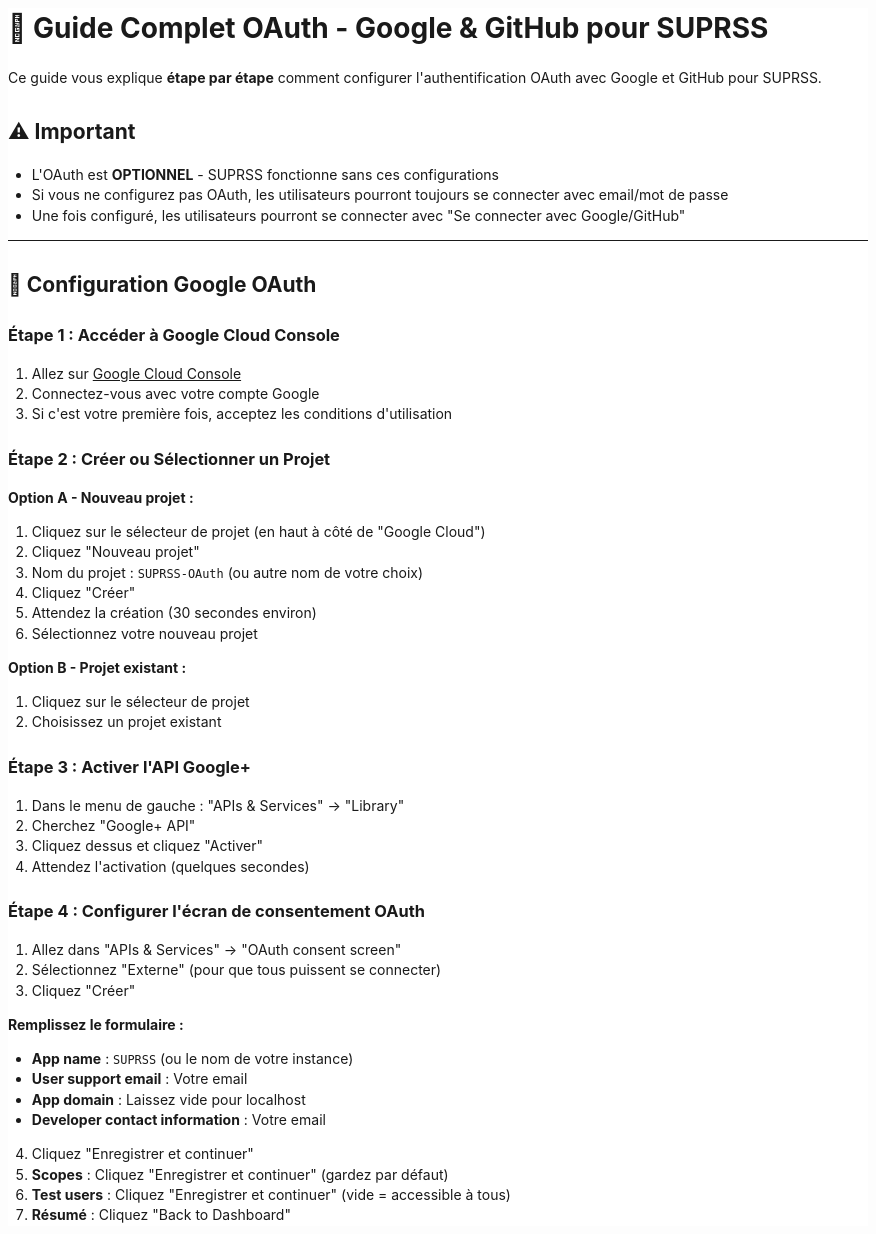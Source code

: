# 🔐 Guide Complet OAuth - Google & GitHub pour SUPRSS

Ce guide vous explique **étape par étape** comment configurer l'authentification OAuth avec Google et GitHub pour SUPRSS.

## ⚠️ Important
- L'OAuth est **OPTIONNEL** - SUPRSS fonctionne sans ces configurations
- Si vous ne configurez pas OAuth, les utilisateurs pourront toujours se connecter avec email/mot de passe
- Une fois configuré, les utilisateurs pourront se connecter avec "Se connecter avec Google/GitHub"

---

## 🌟 Configuration Google OAuth

### Étape 1 : Accéder à Google Cloud Console
1. Allez sur [Google Cloud Console](https://console.cloud.google.com)
2. Connectez-vous avec votre compte Google
3. Si c'est votre première fois, acceptez les conditions d'utilisation

### Étape 2 : Créer ou Sélectionner un Projet
**Option A - Nouveau projet :**
1. Cliquez sur le sélecteur de projet (en haut à côté de "Google Cloud")
2. Cliquez "Nouveau projet"
3. Nom du projet : `SUPRSS-OAuth` (ou autre nom de votre choix)
4. Cliquez "Créer"
5. Attendez la création (30 secondes environ)
6. Sélectionnez votre nouveau projet

**Option B - Projet existant :**
1. Cliquez sur le sélecteur de projet
2. Choisissez un projet existant

### Étape 3 : Activer l'API Google+
1. Dans le menu de gauche : "APIs & Services" → "Library"
2. Cherchez "Google+ API"
3. Cliquez dessus et cliquez "Activer"
4. Attendez l'activation (quelques secondes)

### Étape 4 : Configurer l'écran de consentement OAuth
1. Allez dans "APIs & Services" → "OAuth consent screen"
2. Sélectionnez "Externe" (pour que tous puissent se connecter)
3. Cliquez "Créer"

**Remplissez le formulaire :**
- **App name** : `SUPRSS` (ou le nom de votre instance)
- **User support email** : Votre email
- **App domain** : Laissez vide pour localhost
- **Developer contact information** : Votre email
4. Cliquez "Enregistrer et continuer"
5. **Scopes** : Cliquez "Enregistrer et continuer" (gardez par défaut)
6. **Test users** : Cliquez "Enregistrer et continuer" (vide = accessible à tous)
7. **Résumé** : Cliquez "Back to Dashboard"
